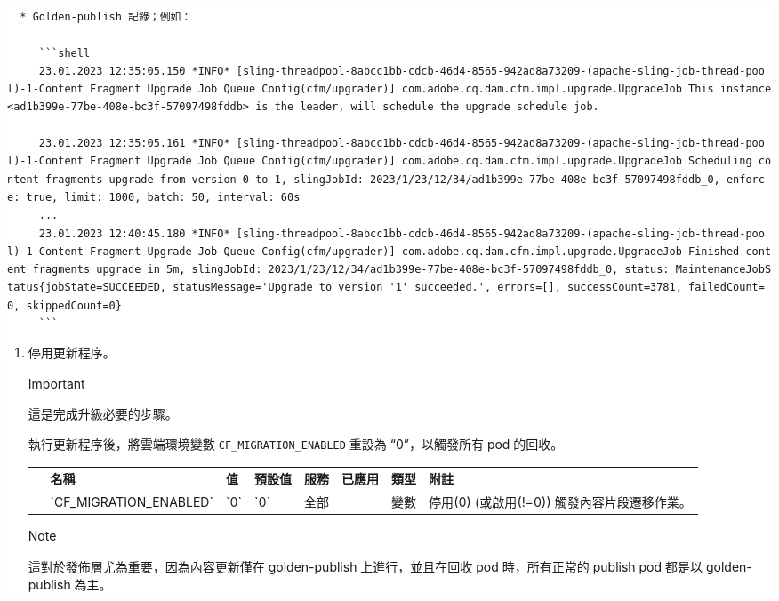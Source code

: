       * Golden-publish 記錄；例如：

         ```shell
         23.01.2023 12:35:05.150 *INFO* [sling-threadpool-8abcc1bb-cdcb-46d4-8565-942ad8a73209-(apache-sling-job-thread-pool)-1-Content Fragment Upgrade Job Queue Config(cfm/upgrader)] com.adobe.cq.dam.cfm.impl.upgrade.UpgradeJob This instance<ad1b399e-77be-408e-bc3f-57097498fddb> is the leader, will schedule the upgrade schedule job.
         
         23.01.2023 12:35:05.161 *INFO* [sling-threadpool-8abcc1bb-cdcb-46d4-8565-942ad8a73209-(apache-sling-job-thread-pool)-1-Content Fragment Upgrade Job Queue Config(cfm/upgrader)] com.adobe.cq.dam.cfm.impl.upgrade.UpgradeJob Scheduling content fragments upgrade from version 0 to 1, slingJobId: 2023/1/23/12/34/ad1b399e-77be-408e-bc3f-57097498fddb_0, enforce: true, limit: 1000, batch: 50, interval: 60s
         ...
         23.01.2023 12:40:45.180 *INFO* [sling-threadpool-8abcc1bb-cdcb-46d4-8565-942ad8a73209-(apache-sling-job-thread-pool)-1-Content Fragment Upgrade Job Queue Config(cfm/upgrader)] com.adobe.cq.dam.cfm.impl.upgrade.UpgradeJob Finished content fragments upgrade in 5m, slingJobId: 2023/1/23/12/34/ad1b399e-77be-408e-bc3f-57097498fddb_0, status: MaintenanceJobStatus{jobState=SUCCEEDED, statusMessage='Upgrade to version '1' succeeded.', errors=[], successCount=3781, failedCount=0, skippedCount=0}
         ```

1. 停用更新程序。

   >[!IMPORTANT]
   >
   >這是完成升級必要的步驟。

   執行更新程序後，將雲端環境變數 `CF_MIGRATION_ENABLED` 重設為 “0”，以觸發所有 pod 的回收。

   <table style="table-layout:auto">
    <tbody>
     <tr>
      <th> </th>
      <th>名稱</th>
      <th>值</th>
      <th>預設值</th>
      <th>服務</th>
      <th>已應用</th>
      <th>類型</th>
      <th>附註</th>
     </tr>
     <tr>
      <td></td>
      <td>`CF_MIGRATION_ENABLED` </td>
      <td>`0` </td>
      <td>`0` </td>
      <td>全部 </td>
      <td> </td>
      <td>變數 </td>
      <td>停用(0) (或啟用(!=0)) 觸發內容片段遷移作業。 </td>
     </tr>
    </tbody>
   </table>

   >[!NOTE]
   >
   >這對於發佈層尤為重要，因為內容更新僅在 golden-publish 上進行，並且在回收 pod 時，所有正常的 publish pod 都是以 golden-publish 為主。
